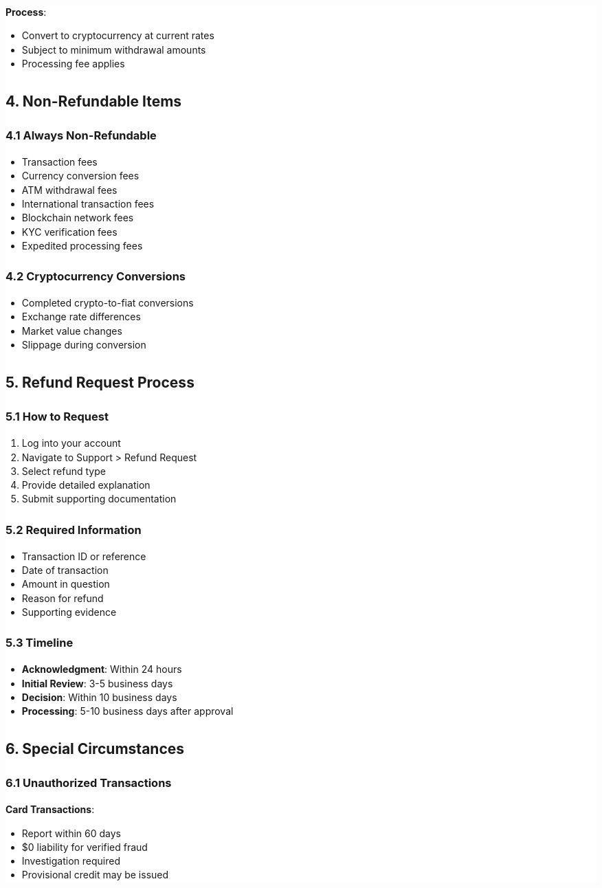 **Process**:
- Convert to cryptocurrency at current rates
- Subject to minimum withdrawal amounts
- Processing fee applies

## 4. Non-Refundable Items

### 4.1 Always Non-Refundable
- Transaction fees
- Currency conversion fees
- ATM withdrawal fees
- International transaction fees
- Blockchain network fees
- KYC verification fees
- Expedited processing fees

### 4.2 Cryptocurrency Conversions
- Completed crypto-to-fiat conversions
- Exchange rate differences
- Market value changes
- Slippage during conversion

## 5. Refund Request Process

### 5.1 How to Request
1. Log into your account
2. Navigate to Support > Refund Request
3. Select refund type
4. Provide detailed explanation
5. Submit supporting documentation

### 5.2 Required Information
- Transaction ID or reference
- Date of transaction
- Amount in question
- Reason for refund
- Supporting evidence

### 5.3 Timeline
- **Acknowledgment**: Within 24 hours
- **Initial Review**: 3-5 business days
- **Decision**: Within 10 business days
- **Processing**: 5-10 business days after approval

## 6. Special Circumstances

### 6.1 Unauthorized Transactions
**Card Transactions**:
- Report within 60 days
- $0 liability for verified fraud
- Investigation required
- Provisional credit may be issued
